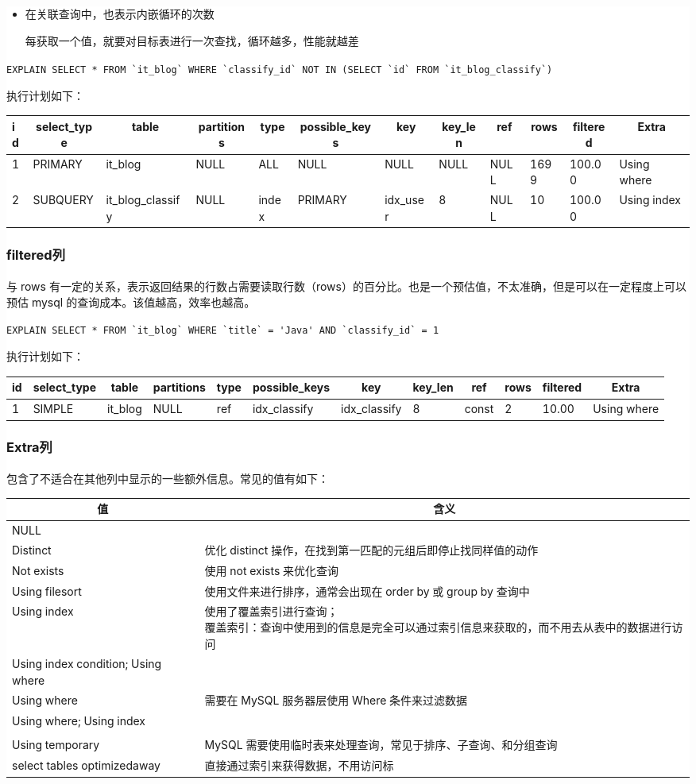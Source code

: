 - 在关联查询中，也表示内嵌循环的次数

	每获取一个值，就要对目标表进行一次查找，循环越多，性能就越差



```mysql
EXPLAIN SELECT * FROM `it_blog` WHERE `classify_id` NOT IN (SELECT `id` FROM `it_blog_classify`)
```



执行计划如下：

| id   | select_type | table            | partitions | type  | possible_keys | key      | key_len | ref  | rows | filtered | Extra       |
| :--- | ----------- | ---------------- | ---------- | ----- | ------------- | -------- | ------- | ---- | ---- | -------- | ----------- |
| 1    | PRIMARY     | it_blog          | NULL       | ALL   | NULL          | NULL     | NULL    | NULL | 1699 | 100.00   | Using where |
| 2    | SUBQUERY    | it_blog_classify | NULL       | index | PRIMARY       | idx_user | 8       | NULL | 10   | 100.00   | Using index |



### filtered列

与 rows 有一定的关系，表示返回结果的行数占需要读取行数（rows）的百分比。也是一个预估值，不太准确，但是可以在一定程度上可以预估 mysql 的查询成本。该值越高，效率也越高。



```mysql
EXPLAIN SELECT * FROM `it_blog` WHERE `title` = 'Java' AND `classify_id` = 1
```



执行计划如下：

| id   | select_type | table   | partitions | type | possible_keys | key          | key_len | ref   | rows | filtered | Extra       |
| :--- | ----------- | ------- | ---------- | ---- | ------------- | ------------ | ------- | ----- | ---- | -------- | ----------- |
| 1    | SIMPLE      | it_blog | NULL       | ref  | idx_classify  | idx_classify | 8       | const | 2    | 10.00    | Using where |



### Extra列

包含了不适合在其他列中显示的一些额外信息。常见的值有如下：

| 值                                 | 含义                                                         |
| ---------------------------------- | ------------------------------------------------------------ |
| NULL                               |                                                              |
| Distinct                           | 优化 distinct 操作，在找到第一匹配的元组后即停止找同样值的动作 |
| Not exists                         | 使用 not exists 来优化查询                                   |
| Using filesort                     | 使用文件来进行排序，通常会出现在 order by 或 group by 查询中 |
| Using index                        | 使用了覆盖索引进行查询；<br/>覆盖索引：查询中使用到的信息是完全可以通过索引信息来获取的，而不用去从表中的数据进行访问 |
| Using index condition; Using where |                                                              |
| Using where                        | 需要在 MySQL 服务器层使用 Where 条件来过滤数据               |
| Using where; Using index           |                                                              |
|                                    |                                                              |
| Using temporary                    | MySQL 需要使用临时表来处理查询，常见于排序、子查询、和分组查询 |
| select tables optimizedaway        | 直接通过索引来获得数据，不用访问标                           |
